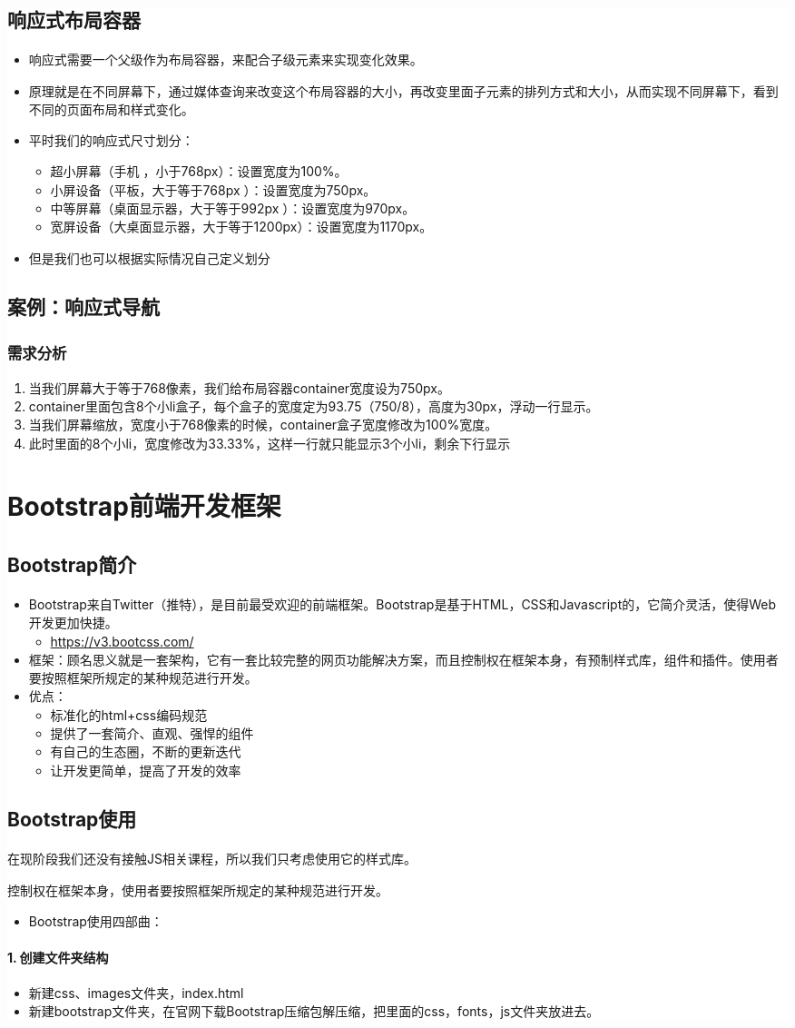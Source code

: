 

## 响应式布局容器

* 响应式需要一个父级作为布局容器，来配合子级元素来实现变化效果。
* 原理就是在不同屏幕下，通过媒体查询来改变这个布局容器的大小，再改变里面子元素的排列方式和大小，从而实现不同屏幕下，看到不同的页面布局和样式变化。



* 平时我们的响应式尺寸划分：
  * 超小屏幕（手机 ，小于768px）：设置宽度为100%。
  * 小屏设备（平板，大于等于768px ）：设置宽度为750px。
  * 中等屏幕（桌面显示器，大于等于992px ）：设置宽度为970px。
  * 宽屏设备（大桌面显示器，大于等于1200px）：设置宽度为1170px。
* 但是我们也可以根据实际情况自己定义划分



## 案例：响应式导航

### 需求分析

1. 当我们屏幕大于等于768像素，我们给布局容器container宽度设为750px。
2. container里面包含8个小li盒子，每个盒子的宽度定为93.75（750/8），高度为30px，浮动一行显示。
3. 当我们屏幕缩放，宽度小于768像素的时候，container盒子宽度修改为100%宽度。
4. 此时里面的8个小li，宽度修改为33.33%，这样一行就只能显示3个小li，剩余下行显示



# Bootstrap前端开发框架

## Bootstrap简介

* Bootstrap来自Twitter（推特），是目前最受欢迎的前端框架。Bootstrap是基于HTML，CSS和Javascript的，它简介灵活，使得Web开发更加快捷。
  * https://v3.bootcss.com/
* 框架：顾名思义就是一套架构，它有一套比较完整的网页功能解决方案，而且控制权在框架本身，有预制样式库，组件和插件。使用者要按照框架所规定的某种规范进行开发。
* 优点：
  * 标准化的html+css编码规范
  * 提供了一套简介、直观、强悍的组件
  * 有自己的生态圈，不断的更新迭代
  * 让开发更简单，提高了开发的效率



## Bootstrap使用

在现阶段我们还没有接触JS相关课程，所以我们只考虑使用它的样式库。

控制权在框架本身，使用者要按照框架所规定的某种规范进行开发。

* Bootstrap使用四部曲：

#### 1. 创建文件夹结构

* 新建css、images文件夹，index.html
* 新建bootstrap文件夹，在官网下载Bootstrap压缩包解压缩，把里面的css，fonts，js文件夹放进去。
